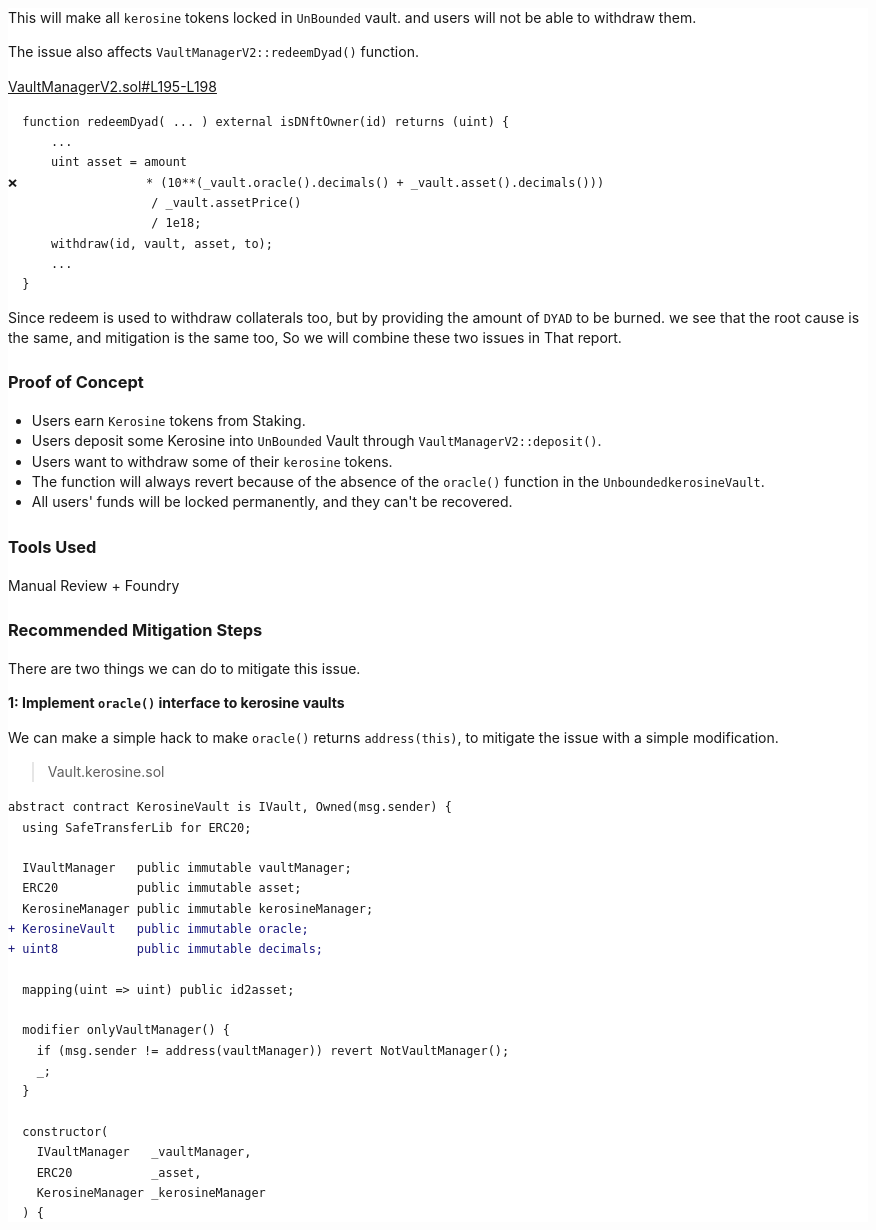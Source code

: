This will make all `kerosine` tokens locked in `UnBounded` vault. and users will not be able to withdraw them.

The issue also affects `VaultManagerV2::redeemDyad()` function.

[VaultManagerV2.sol#L195-L198](https://github.com/code-423n4/2024-04-dyad/blob/main/src/core/VaultManagerV2.sol#L195-L198)
```solidity
  function redeemDyad( ... ) external isDNftOwner(id) returns (uint) { 
      ...
      uint asset = amount 
❌️                  * (10**(_vault.oracle().decimals() + _vault.asset().decimals())) 
                    / _vault.assetPrice() 
                    / 1e18;
      withdraw(id, vault, asset, to);
      ...
  }
```

Since redeem is used to withdraw collaterals too, but by providing the amount of `DYAD` to be burned. we see that the root cause is the same, and mitigation is the same too, So we will combine these two issues in That report.

### Proof of Concept

- Users earn `Kerosine` tokens from Staking.
- Users deposit some Kerosine into `UnBounded` Vault through `VaultManagerV2::deposit()`.
- Users want to withdraw some of their `kerosine` tokens.
- The function will always revert because of the absence of the `oracle()` function in the `UnboundedkerosineVault`.
- All users' funds will be locked permanently, and they can't be recovered.

### Tools Used
Manual Review + Foundry

### Recommended Mitigation Steps

There are two things we can do to mitigate this issue.

**1: Implement `oracle()` interface to kerosine vaults**

We can make a simple hack to make `oracle()` returns `address(this)`, to mitigate the issue with a simple modification.

> Vault.kerosine.sol
```diff
abstract contract KerosineVault is IVault, Owned(msg.sender) {
  using SafeTransferLib for ERC20;

  IVaultManager   public immutable vaultManager;
  ERC20           public immutable asset;
  KerosineManager public immutable kerosineManager;
+ KerosineVault   public immutable oracle;
+ uint8           public immutable decimals;

  mapping(uint => uint) public id2asset;

  modifier onlyVaultManager() {
    if (msg.sender != address(vaultManager)) revert NotVaultManager();
    _;
  }

  constructor(
    IVaultManager   _vaultManager,
    ERC20           _asset, 
    KerosineManager _kerosineManager 
  ) {
```